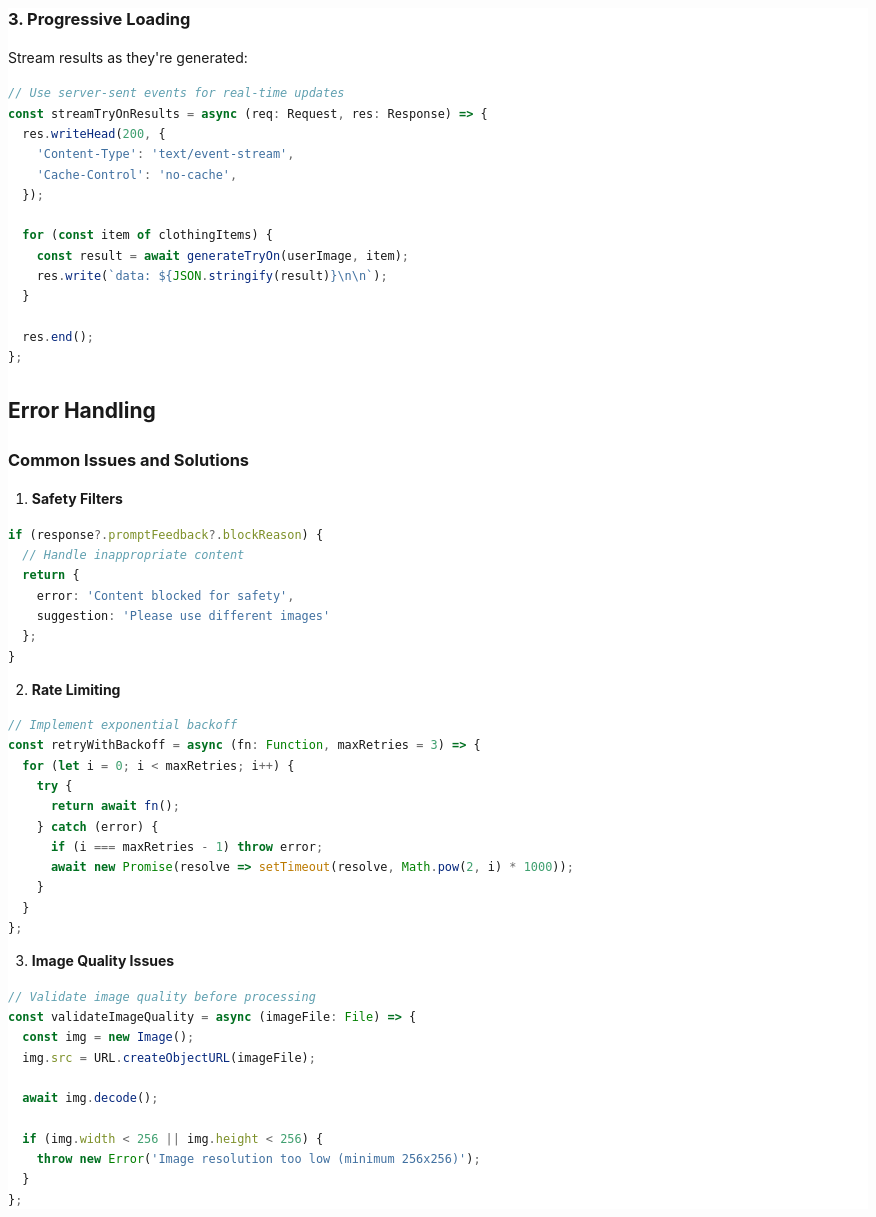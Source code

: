 ### 3. Progressive Loading
Stream results as they're generated:
```typescript
// Use server-sent events for real-time updates
const streamTryOnResults = async (req: Request, res: Response) => {
  res.writeHead(200, {
    'Content-Type': 'text/event-stream',
    'Cache-Control': 'no-cache',
  });
  
  for (const item of clothingItems) {
    const result = await generateTryOn(userImage, item);
    res.write(`data: ${JSON.stringify(result)}\n\n`);
  }
  
  res.end();
};
```

## Error Handling

### Common Issues and Solutions

1. **Safety Filters**
```typescript
if (response?.promptFeedback?.blockReason) {
  // Handle inappropriate content
  return {
    error: 'Content blocked for safety',
    suggestion: 'Please use different images'
  };
}
```

2. **Rate Limiting**
```typescript
// Implement exponential backoff
const retryWithBackoff = async (fn: Function, maxRetries = 3) => {
  for (let i = 0; i < maxRetries; i++) {
    try {
      return await fn();
    } catch (error) {
      if (i === maxRetries - 1) throw error;
      await new Promise(resolve => setTimeout(resolve, Math.pow(2, i) * 1000));
    }
  }
};
```

3. **Image Quality Issues**
```typescript
// Validate image quality before processing
const validateImageQuality = async (imageFile: File) => {
  const img = new Image();
  img.src = URL.createObjectURL(imageFile);
  
  await img.decode();
  
  if (img.width < 256 || img.height < 256) {
    throw new Error('Image resolution too low (minimum 256x256)');
  }
};
```
